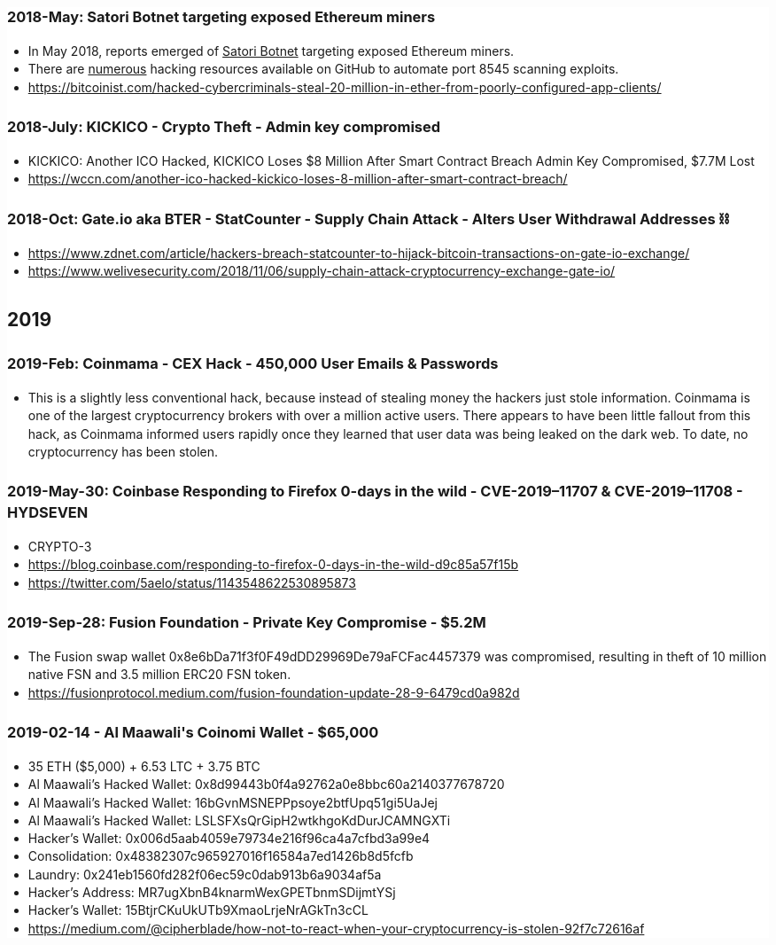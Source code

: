 ### 2018-May: Satori Botnet targeting exposed Ethereum miners
- In May 2018, reports emerged of [Satori Botnet](https://bitcoinist.com/watchout-satori-botnet-targets-exposed-ethereum-miners/) targeting exposed Ethereum miners. 
- There are [numerous](https://github.com/tolgatasci/geth-hack) hacking resources available on GitHub to automate port 8545 scanning exploits.
- https://bitcoinist.com/hacked-cybercriminals-steal-20-million-in-ether-from-poorly-configured-app-clients/

### 2018-July: KICKICO - Crypto Theft - Admin key compromised
- KICKICO: Another ICO Hacked, KICKICO Loses $8 Million After Smart Contract Breach Admin Key Compromised, $7.7M Lost
- https://wccn.com/another-ico-hacked-kickico-loses-8-million-after-smart-contract-breach/

### 2018-Oct: Gate.io aka BTER - StatCounter - Supply Chain Attack - Alters User Withdrawal Addresses ⛓️
- https://www.zdnet.com/article/hackers-breach-statcounter-to-hijack-bitcoin-transactions-on-gate-io-exchange/
- https://www.welivesecurity.com/2018/11/06/supply-chain-attack-cryptocurrency-exchange-gate-io/

## 2019

### 2019-Feb: Coinmama - CEX Hack - 450,000 User Emails & Passwords
- This is a slightly less conventional hack, because instead of stealing money the hackers just stole information. Coinmama is one of the largest cryptocurrency brokers with over a million active users. There appears to have been little fallout from this hack, as Coinmama informed users rapidly once they learned that user data was being leaked on the dark web. To date, no cryptocurrency has been stolen.

### 2019-May-30: Coinbase Responding to Firefox 0-days in the wild - CVE-2019–11707 & CVE-2019–11708 - HYDSEVEN
- CRYPTO-3
- https://blog.coinbase.com/responding-to-firefox-0-days-in-the-wild-d9c85a57f15b
- https://twitter.com/5aelo/status/1143548622530895873

### 2019-Sep-28: Fusion Foundation - Private Key Compromise - $5.2M  
- The Fusion swap wallet 0x8e6bDa71f3f0F49dDD29969De79aFCFac4457379 was compromised, resulting in theft of 10 million native FSN and 3.5 million ERC20 FSN token.
- https://fusionprotocol.medium.com/fusion-foundation-update-28-9-6479cd0a982d 


### 2019-02-14 - Al Maawali's Coinomi Wallet - $65,000
- 35 ETH ($5,000) + 6.53 LTC + 3.75 BTC
- Al Maawali’s Hacked Wallet: 0x8d99443b0f4a92762a0e8bbc60a2140377678720
- Al Maawali’s Hacked Wallet: 16bGvnMSNEPPpsoye2btfUpq51gi5UaJej
- Al Maawali’s Hacked Wallet: LSLSFXsQrGipH2wtkhgoKdDurJCAMNGXTi
- Hacker’s Wallet: 0x006d5aab4059e79734e216f96ca4a7cfbd3a99e4
- Consolidation: 0x48382307c965927016f16584a7ed1426b8d5fcfb
- Laundry: 0x241eb1560fd282f06ec59c0dab913b6a9034af5a
- Hacker’s Address: MR7ugXbnB4knarmWexGPETbnmSDijmtYSj
- Hacker’s Wallet: 15BtjrCKuUkUTb9XmaoLrjeNrAGkTn3cCL
- https://medium.com/@cipherblade/how-not-to-react-when-your-cryptocurrency-is-stolen-92f7c72616af
